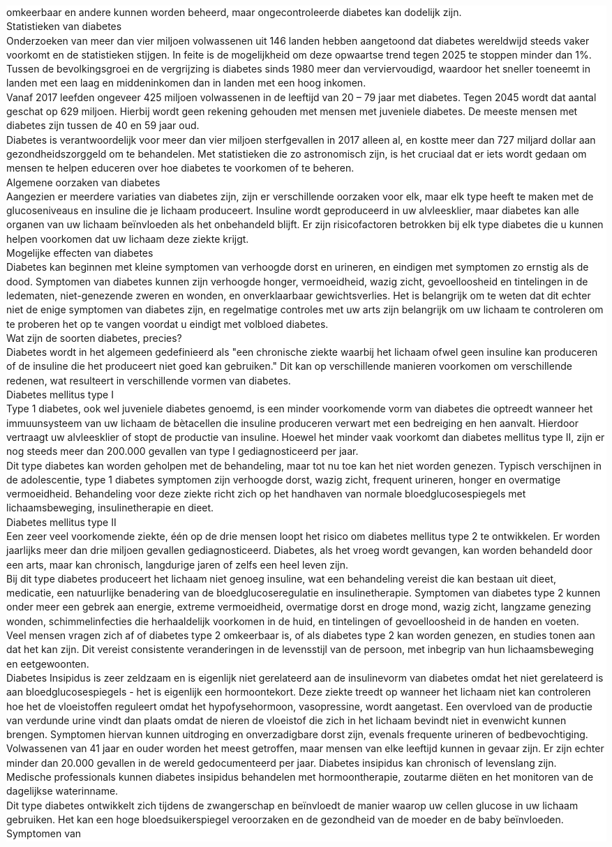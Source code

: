 omkeerbaar en andere kunnen worden beheerd, maar ongecontroleerde diabetes kan dodelijk zijn.<br/>Statistieken van diabetes<br/>Onderzoeken van meer dan vier miljoen volwassenen uit 146 landen hebben aangetoond dat diabetes wereldwijd steeds vaker voorkomt en de statistieken stijgen. In feite is de mogelijkheid om deze opwaartse trend tegen 2025 te stoppen minder dan 1%. Tussen de bevolkingsgroei en de vergrijzing is diabetes sinds 1980 meer dan verviervoudigd, waardoor het sneller toeneemt in landen met een laag en middeninkomen dan in landen met een hoog inkomen.<br/>Vanaf 2017 leefden ongeveer 425 miljoen volwassenen in de leeftijd van 20 – 79 jaar met diabetes. Tegen 2045 wordt dat aantal geschat op 629 miljoen. Hierbij wordt geen rekening gehouden met mensen met juveniele diabetes. De meeste mensen met diabetes zijn tussen de 40 en 59 jaar oud.<br/>Diabetes is verantwoordelijk voor meer dan vier miljoen sterfgevallen in 2017 alleen al, en kostte meer dan 727 miljard dollar aan gezondheidszorggeld om te behandelen. Met statistieken die zo astronomisch zijn, is het cruciaal dat er iets wordt gedaan om mensen te helpen educeren over hoe diabetes te voorkomen of te beheren.<br/>Algemene oorzaken van diabetes<br/>Aangezien er meerdere variaties van diabetes zijn, zijn er verschillende oorzaken voor elk, maar elk type heeft te maken met de glucoseniveaus en insuline die je lichaam produceert. Insuline wordt geproduceerd in uw alvleesklier, maar diabetes kan alle organen van uw lichaam beïnvloeden als het onbehandeld blijft. Er zijn risicofactoren betrokken bij elk type diabetes die u kunnen helpen voorkomen dat uw lichaam deze ziekte krijgt.<br/>Mogelijke effecten van diabetes<br/>Diabetes kan beginnen met kleine symptomen van verhoogde dorst en urineren, en eindigen met symptomen zo ernstig als de dood. Symptomen van diabetes kunnen zijn verhoogde honger, vermoeidheid, wazig zicht, gevoelloosheid en tintelingen in de ledematen, niet-genezende zweren en wonden, en onverklaarbaar gewichtsverlies. Het is belangrijk om te weten dat dit echter niet de enige symptomen van diabetes zijn, en regelmatige controles met uw arts zijn belangrijk om uw lichaam te controleren om te proberen het op te vangen voordat u eindigt met volbloed diabetes.<br/>Wat zijn de soorten diabetes, precies?<br/>Diabetes wordt in het algemeen gedefinieerd als "een chronische ziekte waarbij het lichaam ofwel geen insuline kan produceren of de insuline die het produceert niet goed kan gebruiken." Dit kan op verschillende manieren voorkomen om verschillende redenen, wat resulteert in verschillende vormen van diabetes.<br/>Diabetes mellitus type I<br/>Type 1 diabetes, ook wel juveniele diabetes genoemd, is een minder voorkomende vorm van diabetes die optreedt wanneer het immuunsysteem van uw lichaam de bètacellen die insuline produceren verwart met een bedreiging en hen aanvalt. Hierdoor vertraagt uw alvleesklier of stopt de productie van insuline. Hoewel het minder vaak voorkomt dan diabetes mellitus type II, zijn er nog steeds meer dan 200.000 gevallen van type I gediagnosticeerd per jaar.<br/>Dit type diabetes kan worden geholpen met de behandeling, maar tot nu toe kan het niet worden genezen. Typisch verschijnen in de adolescentie, type 1 diabetes symptomen zijn verhoogde dorst, wazig zicht, frequent urineren, honger en overmatige vermoeidheid. Behandeling voor deze ziekte richt zich op het handhaven van normale bloedglucosespiegels met lichaamsbeweging, insulinetherapie en dieet.<br/>Diabetes mellitus type II<br/>Een zeer veel voorkomende ziekte, één op de drie mensen loopt het risico om diabetes mellitus type 2 te ontwikkelen. Er worden jaarlijks meer dan drie miljoen gevallen gediagnosticeerd. Diabetes, als het vroeg wordt gevangen, kan worden behandeld door een arts, maar kan chronisch, langdurige jaren of zelfs een heel leven zijn.<br/>Bij dit type diabetes produceert het lichaam niet genoeg insuline, wat een behandeling vereist die kan bestaan uit dieet, medicatie, een natuurlijke benadering van de bloedglucoseregulatie en insulinetherapie. Symptomen van diabetes type 2 kunnen onder meer een gebrek aan energie, extreme vermoeidheid, overmatige dorst en droge mond, wazig zicht, langzame genezing wonden, schimmelinfecties die herhaaldelijk voorkomen in de huid, en tintelingen of gevoelloosheid in de handen en voeten.<br/>Veel mensen vragen zich af of diabetes type 2 omkeerbaar is, of als diabetes type 2 kan worden genezen, en studies tonen aan dat het kan zijn. Dit vereist consistente veranderingen in de levensstijl van de persoon, met inbegrip van hun lichaamsbeweging en eetgewoonten.<br/>Diabetes Insipidus is zeer zeldzaam en is eigenlijk niet gerelateerd aan de insulinevorm van diabetes omdat het niet gerelateerd is aan bloedglucosespiegels - het is eigenlijk een hormoontekort. Deze ziekte treedt op wanneer het lichaam niet kan controleren hoe het de vloeistoffen reguleert omdat het hypofysehormoon, vasopressine, wordt aangetast. Een overvloed van de productie van verdunde urine vindt dan plaats omdat de nieren de vloeistof die zich in het lichaam bevindt niet in evenwicht kunnen brengen. Symptomen hiervan kunnen uitdroging en onverzadigbare dorst zijn, evenals frequente urineren of bedbevochtiging.<br/>Volwassenen van 41 jaar en ouder worden het meest getroffen, maar mensen van elke leeftijd kunnen in gevaar zijn. Er zijn echter minder dan 20.000 gevallen in de wereld gedocumenteerd per jaar. Diabetes insipidus kan chronisch of levenslang zijn.<br/>Medische professionals kunnen diabetes insipidus behandelen met hormoontherapie, zoutarme diëten en het monitoren van de dagelijkse waterinname.<br/>Dit type diabetes ontwikkelt zich tijdens de zwangerschap en beïnvloedt de manier waarop uw cellen glucose in uw lichaam gebruiken. Het kan een hoge bloedsuikerspiegel veroorzaken en de gezondheid van de moeder en de baby beïnvloeden.<br/>Symptomen van